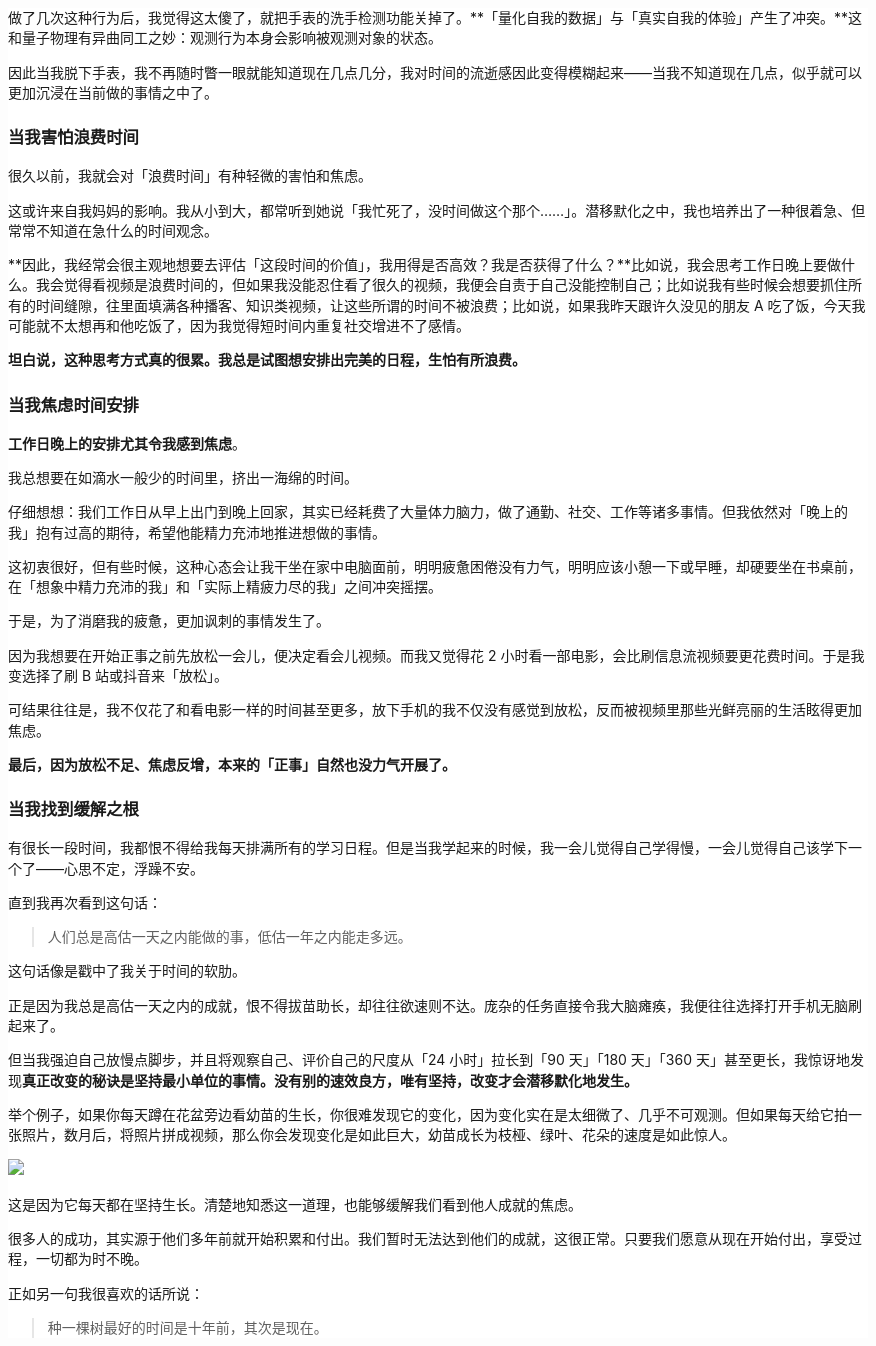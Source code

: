 做了几次这种行为后，我觉得这太傻了，就把手表的洗手检测功能关掉了。**「量化自我的数据」与「真实自我的体验」产生了冲突。**这和量子物理有异曲同工之妙：观测行为本身会影响被观测对象的状态。

因此当我脱下手表，我不再随时瞥一眼就能知道现在几点几分，我对时间的流逝感因此变得模糊起来——当我不知道现在几点，似乎就可以更加沉浸在当前做的事情之中了。

### 当我害怕浪费时间

很久以前，我就会对「浪费时间」有种轻微的害怕和焦虑。

这或许来自我妈妈的影响。我从小到大，都常听到她说「我忙死了，没时间做这个那个……」。潜移默化之中，我也培养出了一种很着急、但常常不知道在急什么的时间观念。

**因此，我经常会很主观地想要去评估「这段时间的价值」，我用得是否高效？我是否获得了什么？**比如说，我会思考工作日晚上要做什么。我会觉得看视频是浪费时间的，但如果我没能忍住看了很久的视频，我便会自责于自己没能控制自己；比如说我有些时候会想要抓住所有的时间缝隙，往里面填满各种播客、知识类视频，让这些所谓的时间不被浪费；比如说，如果我昨天跟许久没见的朋友 A 吃了饭，今天我可能就不太想再和他吃饭了，因为我觉得短时间内重复社交增进不了感情。

**坦白说，这种思考方式真的很累。我总是试图想安排出完美的日程，生怕有所浪费。**

### 当我焦虑时间安排

**工作日晚上的安排尤其令我感到焦虑**。

我总想要在如滴水一般少的时间里，挤出一海绵的时间。

仔细想想：我们工作日从早上出门到晚上回家，其实已经耗费了大量体力脑力，做了通勤、社交、工作等诸多事情。但我依然对「晚上的我」抱有过高的期待，希望他能精力充沛地推进想做的事情。

这初衷很好，但有些时候，这种心态会让我干坐在家中电脑面前，明明疲惫困倦没有力气，明明应该小憩一下或早睡，却硬要坐在书桌前，在「想象中精力充沛的我」和「实际上精疲力尽的我」之间冲突摇摆。

于是，为了消磨我的疲惫，更加讽刺的事情发生了。

因为我想要在开始正事之前先放松一会儿，便决定看会儿视频。而我又觉得花 2 小时看一部电影，会比刷信息流视频要更花费时间。于是我变选择了刷 B 站或抖音来「放松」。

可结果往往是，我不仅花了和看电影一样的时间甚至更多，放下手机的我不仅没有感觉到放松，反而被视频里那些光鲜亮丽的生活眩得更加焦虑。

**最后，因为放松不足、焦虑反增，本来的「正事」自然也没力气开展了。**

### 当我找到缓解之根

有很长一段时间，我都恨不得给我每天排满所有的学习日程。但是当我学起来的时候，我一会儿觉得自己学得慢，一会儿觉得自己该学下一个了——心思不定，浮躁不安。

直到我再次看到这句话：

> 人们总是高估一天之内能做的事，低估一年之内能走多远。

这句话像是戳中了我关于时间的软肋。

正是因为我总是高估一天之内的成就，恨不得拔苗助长，却往往欲速则不达。庞杂的任务直接令我大脑瘫痪，我便往往选择打开手机无脑刷起来了。

但当我强迫自己放慢点脚步，并且将观察自己、评价自己的尺度从「24 小时」拉长到「90 天」「180 天」「360 天」甚至更长，我惊讶地发现**真正改变的秘诀是坚持最小单位的事情。没有别的速效良方，唯有坚持，改变才会潜移默化地发生。**

举个例子，如果你每天蹲在花盆旁边看幼苗的生长，你很难发现它的变化，因为变化实在是太细微了、几乎不可观测。但如果每天给它拍一张照片，数月后，将照片拼成视频，那么你会发现变化是如此巨大，幼苗成长为枝桠、绿叶、花朵的速度是如此惊人。

![](https://cdnfile.sspai.com/2025/07/24/d739932e8b91fd615c33f07d0d818ad5.png?imageView2/2/w/1120/q/90/interlace/1/ignore-error/1/format/webp)

这是因为它每天都在坚持生长。清楚地知悉这一道理，也能够缓解我们看到他人成就的焦虑。

很多人的成功，其实源于他们多年前就开始积累和付出。我们暂时无法达到他们的成就，这很正常。只要我们愿意从现在开始付出，享受过程，一切都为时不晚。

正如另一句我很喜欢的话所说：

> 种一棵树最好的时间是十年前，其次是现在。
